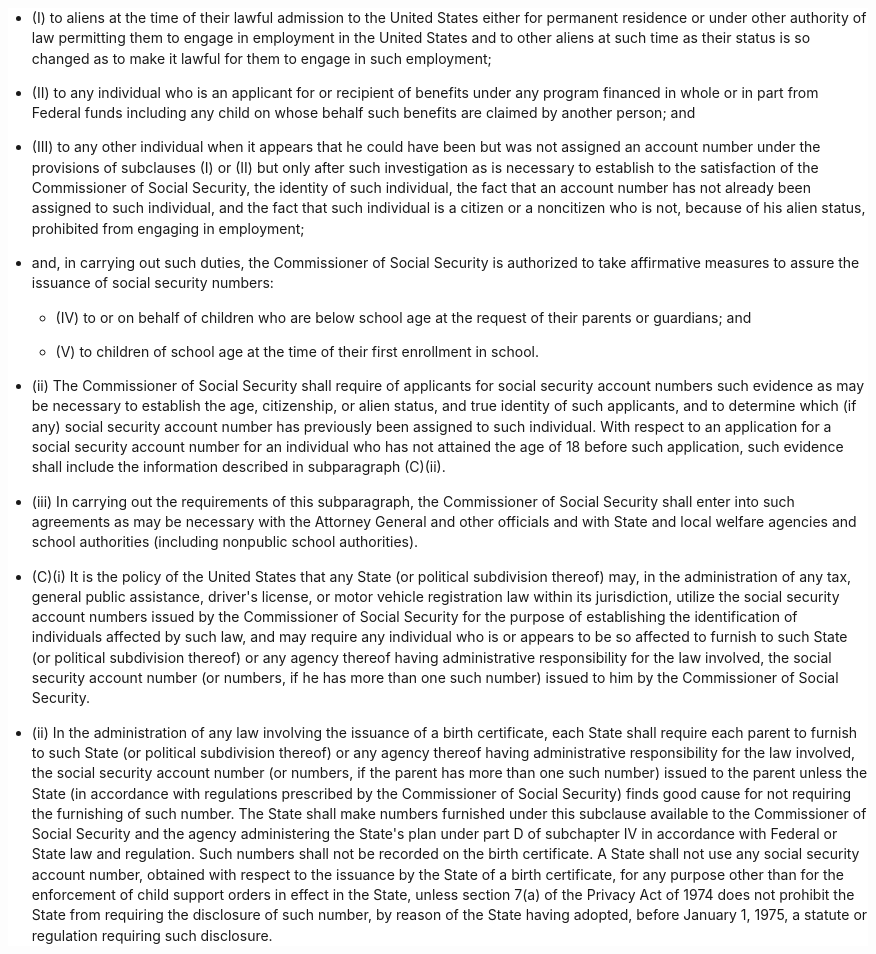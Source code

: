   * (I) to aliens at the time of their lawful admission to the United States either for permanent residence or under other authority of law permitting them to engage in employment in the United States and to other aliens at such time as their status is so changed as to make it lawful for them to engage in such employment;

  * (II) to any individual who is an applicant for or recipient of benefits under any program financed in whole or in part from Federal funds including any child on whose behalf such benefits are claimed by another person; and

  * (III) to any other individual when it appears that he could have been but was not assigned an account number under the provisions of subclauses (I) or (II) but only after such investigation as is necessary to establish to the satisfaction of the Commissioner of Social Security, the identity of such individual, the fact that an account number has not already been assigned to such individual, and the fact that such individual is a citizen or a noncitizen who is not, because of his alien status, prohibited from engaging in employment;


* and, in carrying out such duties, the Commissioner of Social Security is authorized to take affirmative measures to assure the issuance of social security numbers:

  * (IV) to or on behalf of children who are below school age at the request of their parents or guardians; and

  * (V) to children of school age at the time of their first enrollment in school.


* (ii) The Commissioner of Social Security shall require of applicants for social security account numbers such evidence as may be necessary to establish the age, citizenship, or alien status, and true identity of such applicants, and to determine which (if any) social security account number has previously been assigned to such individual. With respect to an application for a social security account number for an individual who has not attained the age of 18 before such application, such evidence shall include the information described in subparagraph (C)(ii).

* (iii) In carrying out the requirements of this subparagraph, the Commissioner of Social Security shall enter into such agreements as may be necessary with the Attorney General and other officials and with State and local welfare agencies and school authorities (including nonpublic school authorities).

* (C)(i) It is the policy of the United States that any State (or political subdivision thereof) may, in the administration of any tax, general public assistance, driver's license, or motor vehicle registration law within its jurisdiction, utilize the social security account numbers issued by the Commissioner of Social Security for the purpose of establishing the identification of individuals affected by such law, and may require any individual who is or appears to be so affected to furnish to such State (or political subdivision thereof) or any agency thereof having administrative responsibility for the law involved, the social security account number (or numbers, if he has more than one such number) issued to him by the Commissioner of Social Security.

* (ii) In the administration of any law involving the issuance of a birth certificate, each State shall require each parent to furnish to such State (or political subdivision thereof) or any agency thereof having administrative responsibility for the law involved, the social security account number (or numbers, if the parent has more than one such number) issued to the parent unless the State (in accordance with regulations prescribed by the Commissioner of Social Security) finds good cause for not requiring the furnishing of such number. The State shall make numbers furnished under this subclause available to the Commissioner of Social Security and the agency administering the State's plan under part D of subchapter IV in accordance with Federal or State law and regulation. Such numbers shall not be recorded on the birth certificate. A State shall not use any social security account number, obtained with respect to the issuance by the State of a birth certificate, for any purpose other than for the enforcement of child support orders in effect in the State, unless section 7(a) of the Privacy Act of 1974 does not prohibit the State from requiring the disclosure of such number, by reason of the State having adopted, before January 1, 1975, a statute or regulation requiring such disclosure.
